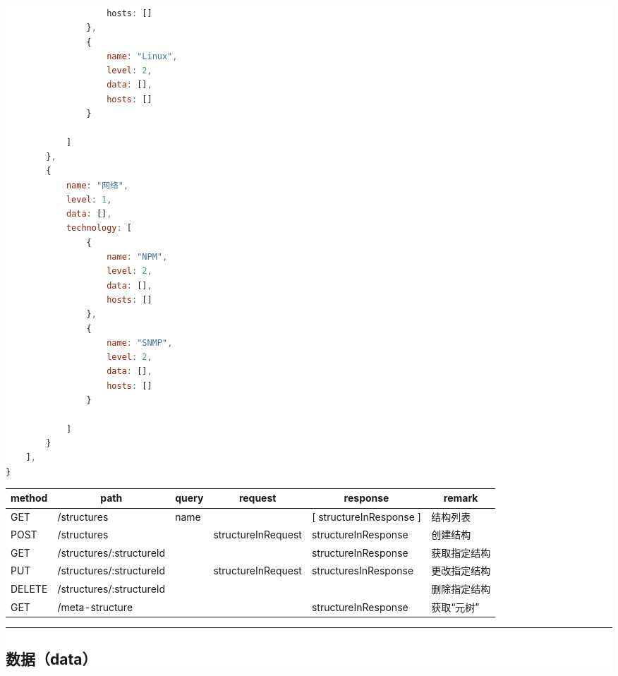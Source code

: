 ```js
                    hosts: []
                },
                {
                    name: "Linux",
                    level: 2,
                    data: [],
                    hosts: []
                }

            ]
        },
        {
            name: "网络",
            level: 1,
            data: [],
            technology: [
                {
                    name: "NPM",
                    level: 2,
                    data: [],
                    hosts: []
                },
                {
                    name: "SNMP",
                    level: 2,
                    data: [],
                    hosts: []
                }

            ]
        }
    ],
}
```

| method | path | query | request | response | remark |
| ------ | ---- | ----- | ------- | -------- | ------ |
| GET | /structures | name | | [ structureInResponse ] | 结构列表 |
| POST | /structures | | structureInRequest | structureInResponse | 创建结构 |
| GET | /structures/:structureId | | | structureInResponse | 获取指定结构 |
| PUT | /structures/:structureId | | structureInRequest | structuresInResponse | 更改指定结构 |
| DELETE | /structures/:structureId | | | | 删除指定结构 |
| GET | /meta-structure | | | structureInResponse | 获取“元树” |

---  
## 数据（data）  
